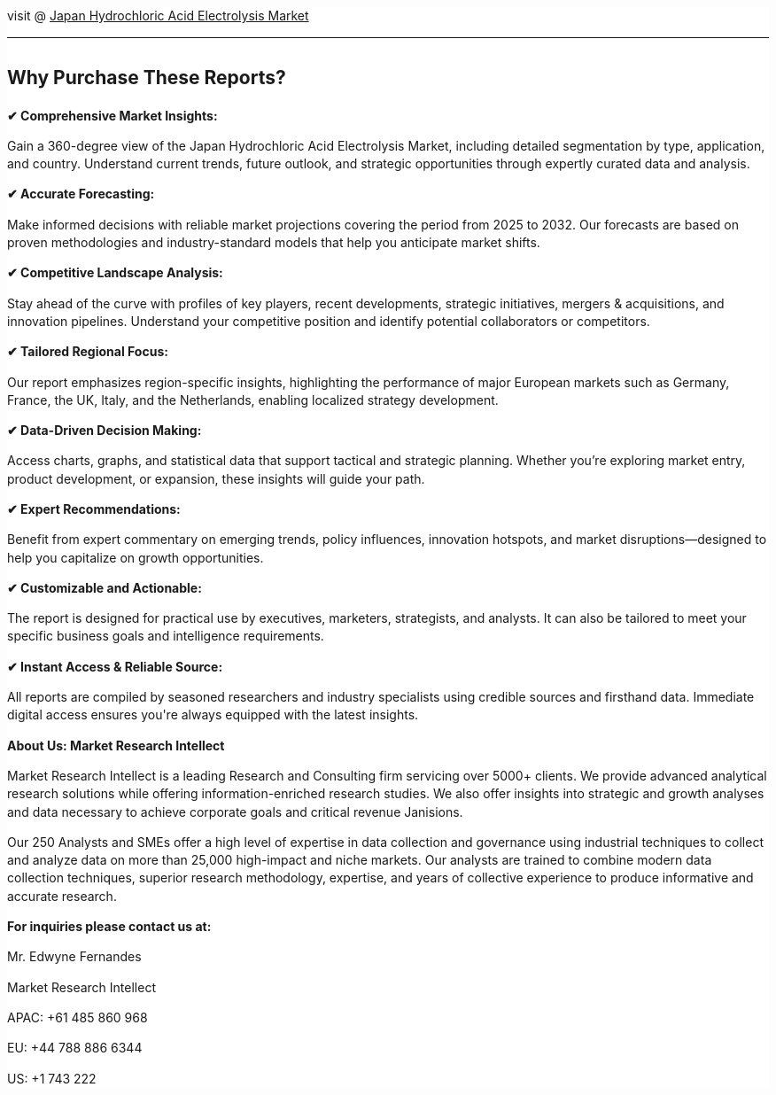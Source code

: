 visit&nbsp;@</strong>&nbsp;</span><span class="font-[700]"><a href="https://www.marketresearchintellect.com/product/global-hydrochloric-acid-electrolysis-market/?utm_source=Linkedin&utm_medium=019" target="_blank" data-tracking-control-name="article-ssr-frontend-pulse_little-text-block" data-tracking-will-navigate="" data-test-link="">Japan Hydrochloric Acid Electrolysis Market</a></span></p></blockquote><hr /><h2>Why Purchase These Reports?</h2><p><strong>✔ Comprehensive Market Insights:</strong></p><p>Gain a 360-degree view of the Japan Hydrochloric Acid Electrolysis Market, including detailed segmentation by type, application, and country. Understand current trends, future outlook, and strategic opportunities through expertly curated data and analysis.</p><p><strong>✔ Accurate Forecasting:</strong></p><p>Make informed decisions with reliable market projections covering the period from 2025 to 2032. Our forecasts are based on proven methodologies and industry-standard models that help you anticipate market shifts.</p><p><strong>✔ Competitive Landscape Analysis:</strong></p><p>Stay ahead of the curve with profiles of key players, recent developments, strategic initiatives, mergers &amp; acquisitions, and innovation pipelines. Understand your competitive position and identify potential collaborators or competitors.</p><p><strong>✔ Tailored Regional Focus:</strong></p><p>Our report emphasizes region-specific insights, highlighting the performance of major European markets such as Germany, France, the UK, Italy, and the Netherlands, enabling localized strategy development.</p><p><strong>✔ Data-Driven Decision Making:</strong></p><p>Access charts, graphs, and statistical data that support tactical and strategic planning. Whether you&rsquo;re exploring market entry, product development, or expansion, these insights will guide your path.</p><p><strong>✔ Expert Recommendations:</strong></p><p>Benefit from expert commentary on emerging trends, policy influences, innovation hotspots, and market disruptions&mdash;designed to help you capitalize on growth opportunities.</p><p><strong>✔ Customizable and Actionable:</strong></p><p>The report is designed for practical use by executives, marketers, strategists, and analysts. It can also be tailored to meet your specific business goals and intelligence requirements.</p><p><strong>✔ Instant Access &amp; Reliable Source:</strong></p><p>All reports are compiled by seasoned researchers and industry specialists using credible sources and firsthand data. Immediate digital access ensures you're always equipped with the latest insights.</p><p><strong><span class="font-[700]">About Us: Market Research Intellect</span></strong></p><p><span class="">Market Research Intellect is a leading Research and Consulting firm servicing over 5000+ clients. We provide advanced analytical research solutions while offering information-enriched research studies.&nbsp;</span>We also offer insights into strategic and growth analyses and data necessary to achieve corporate goals and critical revenue Janisions.</p><p><span class="">Our 250 Analysts and SMEs offer a high level of expertise in data collection and governance using industrial techniques to collect and analyze data on more than 25,000 high-impact and niche markets. Our analysts are trained to combine modern data collection techniques, superior research methodology, expertise, and years of collective experience to produce informative and accurate research.</span></p><p><strong>For inquiries please contact us at:</strong></p><p>Mr. Edwyne Fernandes</p><p>Market Research Intellect</p><p>APAC: +61 485 860 968</p><p>EU: +44 788 886 6344</p><p>US: +1 743 222